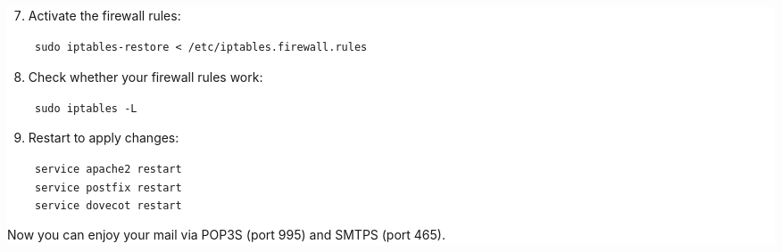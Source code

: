 7. Activate the firewall rules:

        sudo iptables-restore < /etc/iptables.firewall.rules
            
8. Check whether your firewall rules work:

        sudo iptables -L

9. Restart to apply changes:

        service apache2 restart
        service postfix restart
        service dovecot restart
            
Now you can enjoy your mail via POP3S (port 995) and SMTPS (port 465).